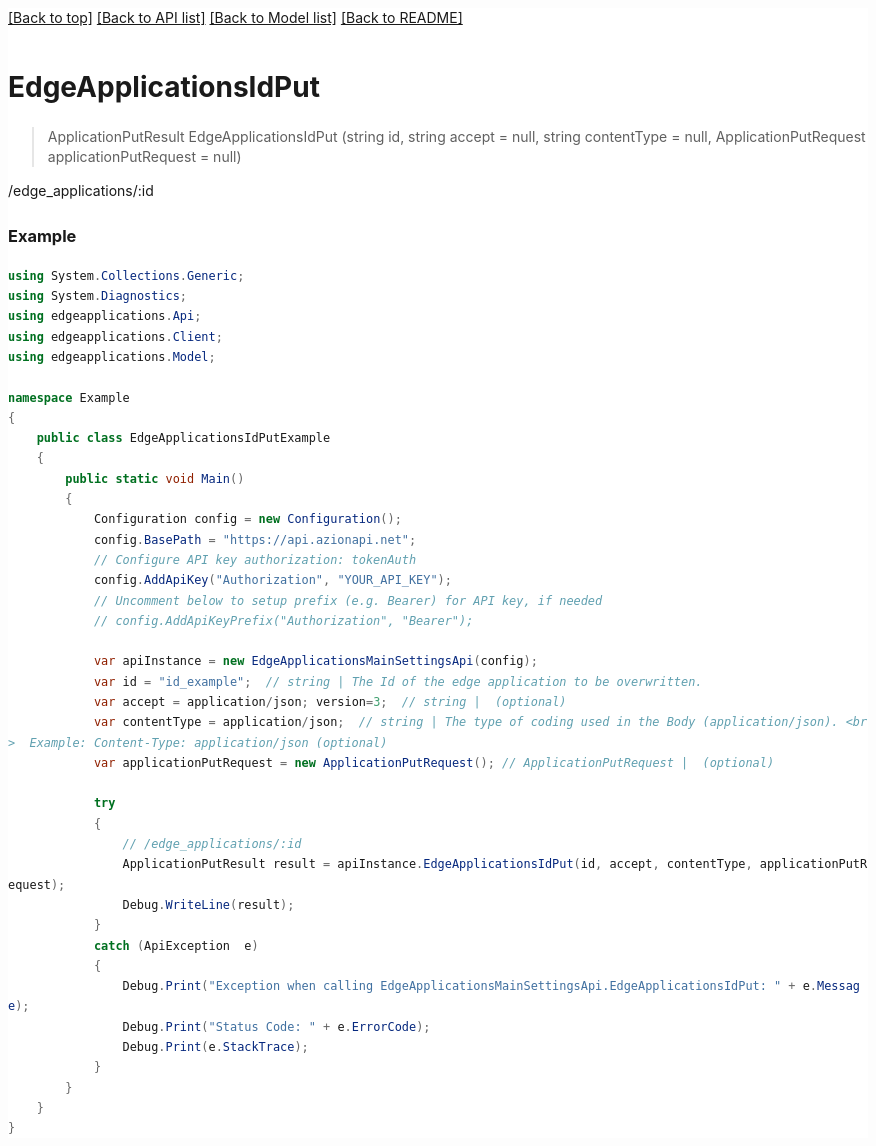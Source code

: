 [[Back to top]](#) [[Back to API list]](../../README.md#documentation-for-api-endpoints) [[Back to Model list]](../../README.md#documentation-for-models) [[Back to README]](../../README.md)

<a id="edgeapplicationsidput"></a>
# **EdgeApplicationsIdPut**
> ApplicationPutResult EdgeApplicationsIdPut (string id, string accept = null, string contentType = null, ApplicationPutRequest applicationPutRequest = null)

/edge_applications/:id

### Example
```csharp
using System.Collections.Generic;
using System.Diagnostics;
using edgeapplications.Api;
using edgeapplications.Client;
using edgeapplications.Model;

namespace Example
{
    public class EdgeApplicationsIdPutExample
    {
        public static void Main()
        {
            Configuration config = new Configuration();
            config.BasePath = "https://api.azionapi.net";
            // Configure API key authorization: tokenAuth
            config.AddApiKey("Authorization", "YOUR_API_KEY");
            // Uncomment below to setup prefix (e.g. Bearer) for API key, if needed
            // config.AddApiKeyPrefix("Authorization", "Bearer");

            var apiInstance = new EdgeApplicationsMainSettingsApi(config);
            var id = "id_example";  // string | The Id of the edge application to be overwritten. 
            var accept = application/json; version=3;  // string |  (optional) 
            var contentType = application/json;  // string | The type of coding used in the Body (application/json). <br>  Example: Content-Type: application/json (optional) 
            var applicationPutRequest = new ApplicationPutRequest(); // ApplicationPutRequest |  (optional) 

            try
            {
                // /edge_applications/:id
                ApplicationPutResult result = apiInstance.EdgeApplicationsIdPut(id, accept, contentType, applicationPutRequest);
                Debug.WriteLine(result);
            }
            catch (ApiException  e)
            {
                Debug.Print("Exception when calling EdgeApplicationsMainSettingsApi.EdgeApplicationsIdPut: " + e.Message);
                Debug.Print("Status Code: " + e.ErrorCode);
                Debug.Print(e.StackTrace);
            }
        }
    }
}
```
